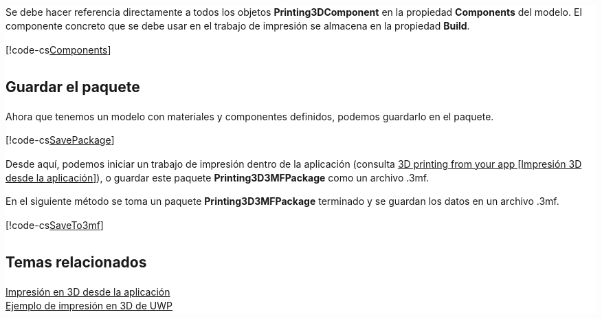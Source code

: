 Se debe hacer referencia directamente a todos los objetos **Printing3DComponent** en la propiedad **Components** del modelo. El componente concreto que se debe usar en el trabajo de impresión se almacena en la propiedad **Build**.

[!code-cs[Components](./code/3dprinthowto/cs/Generate3MFMethods.cs#SnippetComponents)]

## <a name="save-package"></a>Guardar el paquete
Ahora que tenemos un modelo con materiales y componentes definidos, podemos guardarlo en el paquete.

[!code-cs[SavePackage](./code/3dprinthowto/cs/Generate3MFMethods.cs#SnippetSavePackage)]

Desde aquí, podemos iniciar un trabajo de impresión dentro de la aplicación (consulta [3D printing from your app [Impresión 3D desde la aplicación]](https://msdn.microsoft.com/library/windows/apps/mt204541.aspx)), o guardar este paquete **Printing3D3MFPackage** como un archivo .3mf.

En el siguiente método se toma un paquete **Printing3D3MFPackage** terminado y se guardan los datos en un archivo .3mf.

[!code-cs[SaveTo3mf](./code/3dprinthowto/cs/Generate3MFMethods.cs#SnippetSaveTo3mf)]

## <a name="related-topics"></a>Temas relacionados

[Impresión en 3D desde la aplicación](https://msdn.microsoft.com/windows/uwp/devices-sensors/3d-print-from-app)  
[Ejemplo de impresión en 3D de UWP](https://github.com/Microsoft/Windows-universal-samples/tree/master/Samples/3DPrinting)
 

 

 
